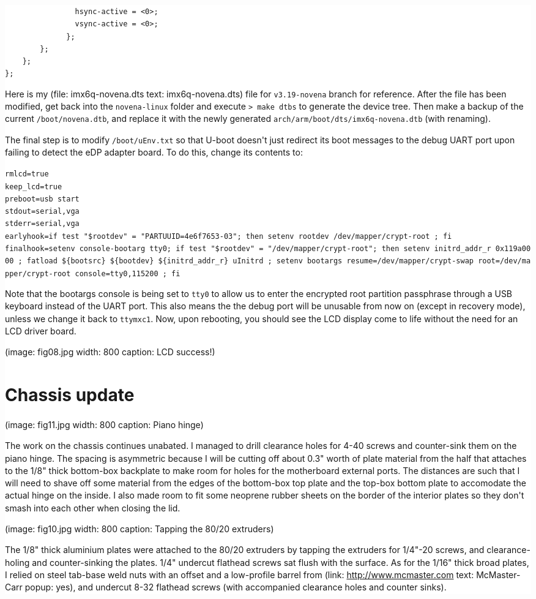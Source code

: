 ```
			    hsync-active = <0>;
			    vsync-active = <0>;
		      };
		};
	};
};
```
Here is my (file: imx6q-novena.dts text: imx6q-novena.dts) file for ```v3.19-novena``` branch for reference. After the file has been modified, get back into the ```novena-linux``` folder and execute ```> make dtbs``` to generate the device tree. Then make a backup of the current ```/boot/novena.dtb```, and replace it with the newly generated ```arch/arm/boot/dts/imx6q-novena.dtb``` (with renaming).

The final step is to modify ```/boot/uEnv.txt``` so that U-boot doesn't just redirect its boot messages to the debug UART port upon failing to detect the eDP adapter board. To do this, change its contents to:

```
rmlcd=true
keep_lcd=true
preboot=usb start
stdout=serial,vga
stderr=serial,vga
earlyhook=if test "$rootdev" = "PARTUUID=4e6f7653-03"; then setenv rootdev /dev/mapper/crypt-root ; fi
finalhook=setenv console-bootarg tty0; if test "$rootdev" = "/dev/mapper/crypt-root"; then setenv initrd_addr_r 0x119a0000 ; fatload ${bootsrc} ${bootdev} ${initrd_addr_r} uInitrd ; setenv bootargs resume=/dev/mapper/crypt-swap root=/dev/mapper/crypt-root console=tty0,115200 ; fi
```

Note that the bootargs console is being set to ```tty0``` to allow us to enter the encrypted root partition passphrase through a USB keyboard instead of the UART port. This also means the the debug port will be unusable from now on (except in recovery mode), unless we change it back to ```ttymxc1```. Now, upon rebooting, you should see the LCD display come to life without the need for an LCD driver board.

(image: fig08.jpg width: 800 caption: LCD success!)

# Chassis update

(image: fig11.jpg width: 800 caption: Piano hinge)

The work on the chassis continues unabated. I managed to drill clearance holes for 4-40 screws and counter-sink them on the piano hinge. The spacing is asymmetric because I will be cutting off about 0.3" worth of plate material from the half that attaches to the 1/8" thick bottom-box backplate to make room for holes for the motherboard external ports. The distances are such that I will need to shave off some material from the edges of the bottom-box top plate and the top-box bottom plate to accomodate the actual hinge on the inside. I also made room to fit some neoprene rubber sheets on the border of the interior plates so they don't smash into each other when closing the lid.

(image: fig10.jpg width: 800 caption: Tapping the 80/20 extruders)

The 1/8" thick aluminium plates were attached to the 80/20 extruders by tapping the extruders for 1/4"-20 screws, and clearance-holing and counter-sinking the plates. 1/4" undercut flathead screws sat flush with the surface. As for the 1/16" thick broad plates, I relied on steel tab-base weld nuts with an offset and a low-profile barrel from (link: http://www.mcmaster.com text: McMaster-Carr popup: yes), and undercut 8-32 flathead screws (with accompanied clearance holes and counter sinks).

